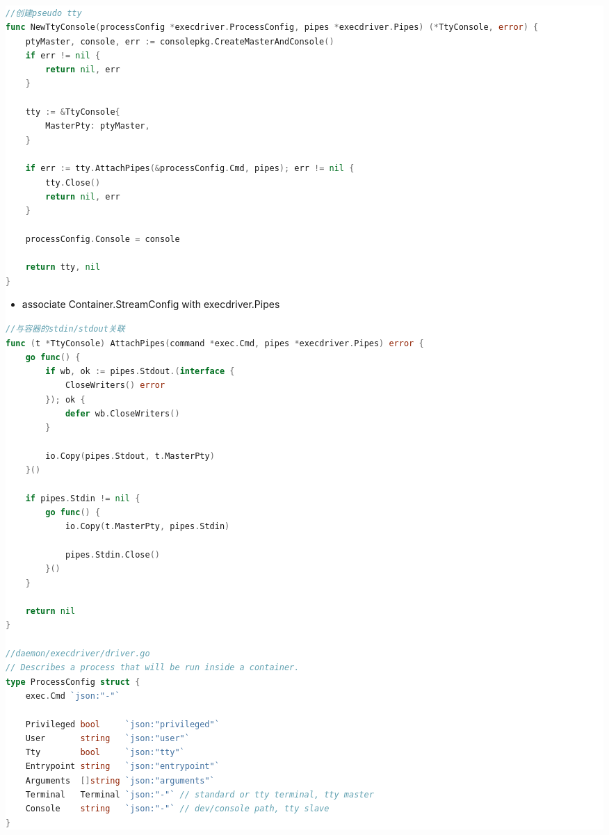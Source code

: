 ```go
//创建pseudo tty
func NewTtyConsole(processConfig *execdriver.ProcessConfig, pipes *execdriver.Pipes) (*TtyConsole, error) {
	ptyMaster, console, err := consolepkg.CreateMasterAndConsole()
	if err != nil {
		return nil, err
	}

	tty := &TtyConsole{
		MasterPty: ptyMaster,
	}

	if err := tty.AttachPipes(&processConfig.Cmd, pipes); err != nil {
		tty.Close()
		return nil, err
	}

	processConfig.Console = console

	return tty, nil
}
```

* associate Container.StreamConfig with execdriver.Pipes

```go
//与容器的stdin/stdout关联
func (t *TtyConsole) AttachPipes(command *exec.Cmd, pipes *execdriver.Pipes) error {
	go func() {
		if wb, ok := pipes.Stdout.(interface {
			CloseWriters() error
		}); ok {
			defer wb.CloseWriters()
		}

		io.Copy(pipes.Stdout, t.MasterPty)
	}()

	if pipes.Stdin != nil {
		go func() {
			io.Copy(t.MasterPty, pipes.Stdin)

			pipes.Stdin.Close()
		}()
	}

	return nil
}

//daemon/execdriver/driver.go
// Describes a process that will be run inside a container.
type ProcessConfig struct {
	exec.Cmd `json:"-"`

	Privileged bool     `json:"privileged"`
	User       string   `json:"user"`
	Tty        bool     `json:"tty"`
	Entrypoint string   `json:"entrypoint"`
	Arguments  []string `json:"arguments"`
	Terminal   Terminal `json:"-"` // standard or tty terminal, tty master
	Console    string   `json:"-"` // dev/console path, tty slave 
}
```
